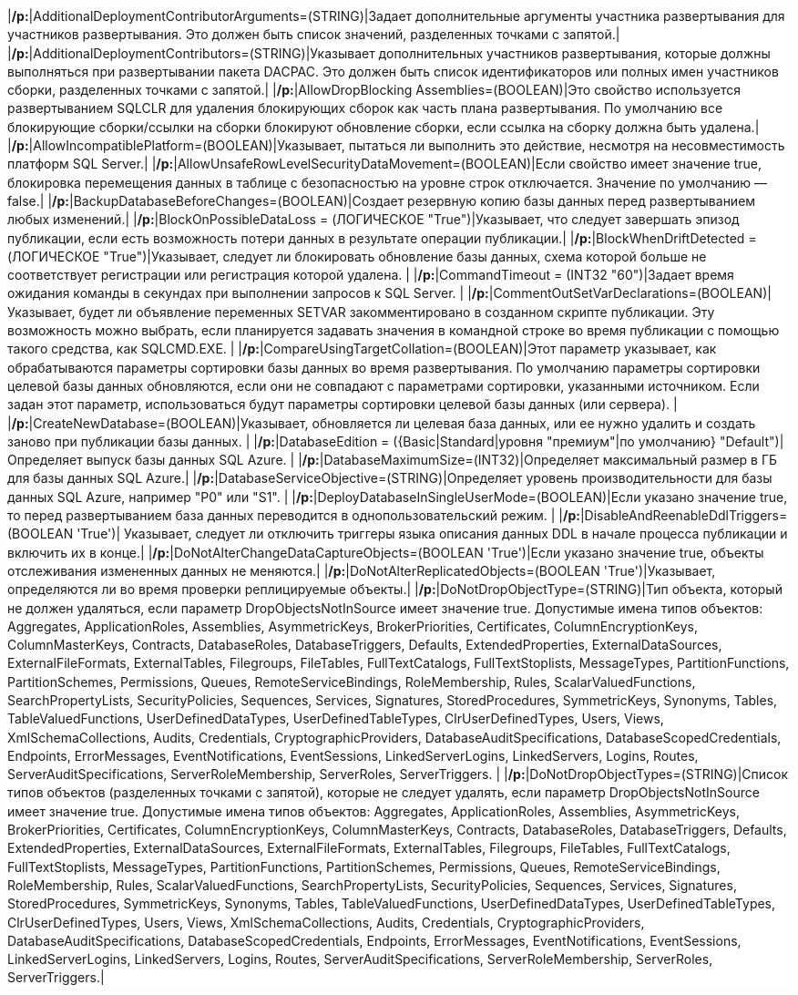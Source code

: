 |**/p:**|AdditionalDeploymentContributorArguments=(STRING)|Задает дополнительные аргументы участника развертывания для участников развертывания. Это должен быть список значений, разделенных точками с запятой.|
|**/p:**|AdditionalDeploymentContributors=(STRING)|Указывает дополнительных участников развертывания, которые должны выполняться при развертывании пакета DACPAC. Это должен быть список идентификаторов или полных имен участников сборки, разделенных точками с запятой.|
|**/p:**|AllowDropBlocking Assemblies=(BOOLEAN)|Это свойство используется развертыванием SQLCLR для удаления блокирующих сборок как часть плана развертывания. По умолчанию все блокирующие сборки/ссылки на сборки блокируют обновление сборки, если ссылка на сборку должна быть удалена.|
|**/p:**|AllowIncompatiblePlatform=(BOOLEAN)|Указывает, пытаться ли выполнить это действие, несмотря на несовместимость платформ SQL Server.|
|**/p:**|AllowUnsafeRowLevelSecurityDataMovement=(BOOLEAN)|Если свойство имеет значение true, блокировка перемещения данных в таблице с безопасностью на уровне строк отключается. Значение по умолчанию — false.|
|**/p:**|BackupDatabaseBeforeChanges=(BOOLEAN)|Создает резервную копию базы данных перед развертыванием любых изменений.|
|**/p:**|BlockOnPossibleDataLoss = (ЛОГИЧЕСКОЕ "True")|Указывает, что следует завершать эпизод публикации, если есть возможность потери данных в результате операции публикации.|
|**/p:**|BlockWhenDriftDetected = (ЛОГИЧЕСКОЕ "True")|Указывает, следует ли блокировать обновление базы данных, схема которой больше не соответствует регистрации или регистрация которой удалена. |
|**/p:**|CommandTimeout = (INT32 "60")|Задает время ожидания команды в секундах при выполнении запросов к SQL Server. |
|**/p:**|CommentOutSetVarDeclarations=(BOOLEAN)|Указывает, будет ли объявление переменных SETVAR закомментировано в созданном скрипте публикации. Эту возможность можно выбрать, если планируется задавать значения в командной строке во время публикации с помощью такого средства, как SQLCMD.EXE. |
|**/p:**|CompareUsingTargetCollation=(BOOLEAN)|Этот параметр указывает, как обрабатываются параметры сортировки базы данных во время развертывания. По умолчанию параметры сортировки целевой базы данных обновляются, если они не совпадают с параметрами сортировки, указанными источником. Если задан этот параметр, использоваться будут параметры сортировки целевой базы данных (или сервера). |
|**/p:**|CreateNewDatabase=(BOOLEAN)|Указывает, обновляется ли целевая база данных, или ее нужно удалить и создать заново при публикации базы данных. |
|**/p:**|DatabaseEdition = ({Basic&#124;Standard&#124;уровня "премиум"&#124;по умолчанию} "Default")|Определяет выпуск базы данных SQL Azure. |
|**/p:**|DatabaseMaximumSize=(INT32)|Определяет максимальный размер в ГБ для базы данных SQL Azure.|
|**/p:**|DatabaseServiceObjective=(STRING)|Определяет уровень производительности для базы данных SQL Azure, например "P0" или "S1". |
|**/p:**|DeployDatabaseInSingleUserMode=(BOOLEAN)|Если указано значение true, то перед развертыванием база данных переводится в однопользовательский режим. |
|**/p:**|DisableAndReenableDdlTriggers=(BOOLEAN 'True')| Указывает, следует ли отключить триггеры языка описания данных DDL в начале процесса публикации и включить их в конце.|
|**/p:**|DoNotAlterChangeDataCaptureObjects=(BOOLEAN 'True')|Если указано значение true, объекты отслеживания измененных данных не меняются.|
|**/p:**|DoNotAlterReplicatedObjects=(BOOLEAN 'True')|Указывает, определяются ли во время проверки реплицируемые объекты.|
|**/p:**|DoNotDropObjectType=(STRING)|Тип объекта, который не должен удаляться, если параметр DropObjectsNotInSource имеет значение true. Допустимые имена типов объектов: Aggregates, ApplicationRoles, Assemblies, AsymmetricKeys, BrokerPriorities, Certificates, ColumnEncryptionKeys, ColumnMasterKeys, Contracts, DatabaseRoles, DatabaseTriggers, Defaults, ExtendedProperties, ExternalDataSources, ExternalFileFormats, ExternalTables, Filegroups, FileTables, FullTextCatalogs, FullTextStoplists, MessageTypes, PartitionFunctions, PartitionSchemes, Permissions, Queues, RemoteServiceBindings, RoleMembership, Rules, ScalarValuedFunctions, SearchPropertyLists, SecurityPolicies, Sequences, Services, Signatures, StoredProcedures, SymmetricKeys, Synonyms, Tables, TableValuedFunctions, UserDefinedDataTypes, UserDefinedTableTypes, ClrUserDefinedTypes, Users, Views, XmlSchemaCollections, Audits, Credentials, CryptographicProviders, DatabaseAuditSpecifications, DatabaseScopedCredentials, Endpoints, ErrorMessages, EventNotifications, EventSessions, LinkedServerLogins, LinkedServers, Logins, Routes, ServerAuditSpecifications, ServerRoleMembership, ServerRoles, ServerTriggers. |
|**/p:**|DoNotDropObjectTypes=(STRING)|Список типов объектов (разделенных точками с запятой), которые не следует удалять, если параметр DropObjectsNotInSource имеет значение true. Допустимые имена типов объектов: Aggregates, ApplicationRoles, Assemblies, AsymmetricKeys, BrokerPriorities, Certificates, ColumnEncryptionKeys, ColumnMasterKeys, Contracts, DatabaseRoles, DatabaseTriggers, Defaults, ExtendedProperties, ExternalDataSources, ExternalFileFormats, ExternalTables, Filegroups, FileTables, FullTextCatalogs, FullTextStoplists, MessageTypes, PartitionFunctions, PartitionSchemes, Permissions, Queues, RemoteServiceBindings, RoleMembership, Rules, ScalarValuedFunctions, SearchPropertyLists, SecurityPolicies, Sequences, Services, Signatures, StoredProcedures, SymmetricKeys, Synonyms, Tables, TableValuedFunctions, UserDefinedDataTypes, UserDefinedTableTypes, ClrUserDefinedTypes, Users, Views, XmlSchemaCollections, Audits, Credentials, CryptographicProviders, DatabaseAuditSpecifications, DatabaseScopedCredentials, Endpoints, ErrorMessages, EventNotifications, EventSessions, LinkedServerLogins, LinkedServers, Logins, Routes, ServerAuditSpecifications, ServerRoleMembership, ServerRoles, ServerTriggers.|